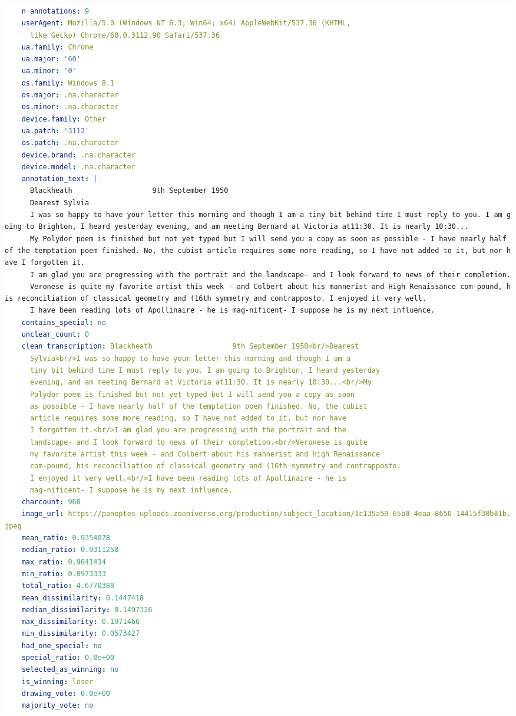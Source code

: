 ```yaml
    n_annotations: 9
    userAgent: Mozilla/5.0 (Windows NT 6.3; Win64; x64) AppleWebKit/537.36 (KHTML,
      like Gecko) Chrome/60.0.3112.90 Safari/537.36
    ua.family: Chrome
    ua.major: '60'
    ua.minor: '0'
    os.family: Windows 8.1
    os.major: .na.character
    os.minor: .na.character
    device.family: Other
    ua.patch: '3112'
    os.patch: .na.character
    device.brand: .na.character
    device.model: .na.character
    annotation_text: |-
      Blackheath                   9th September 1950
      Dearest Sylvia
      I was so happy to have your letter this morning and though I am a tiny bit behind time I must reply to you. I am going to Brighton, I heard yesterday evening, and am meeting Bernard at Victoria at11:30. It is nearly 10:30...
      My Polydor poem is finished but not yet typed but I will send you a copy as soon as possible - I have nearly half of the temptation poem finished. No, the cubist article requires some more reading, so I have not added to it, but nor have I forgotten it.
      I am glad you are progressing with the portrait and the landscape- and I look forward to news of their completion.
      Veronese is quite my favorite artist this week - and Colbert about his mannerist and High Renaissance com-pound, his reconciliation of classical geometry and (16th symmetry and contrapposto. I enjoyed it very well.
      I have been reading lots of Apollinaire - he is mag-nificent- I suppose he is my next influence.
    contains_special: no
    unclear_count: 0
    clean_transcription: Blackheath                   9th September 1950<br/>Dearest
      Sylvia<br/>I was so happy to have your letter this morning and though I am a
      tiny bit behind time I must reply to you. I am going to Brighton, I heard yesterday
      evening, and am meeting Bernard at Victoria at11:30. It is nearly 10:30...<br/>My
      Polydor poem is finished but not yet typed but I will send you a copy as soon
      as possible - I have nearly half of the temptation poem finished. No, the cubist
      article requires some more reading, so I have not added to it, but nor have
      I forgotten it.<br/>I am glad you are progressing with the portrait and the
      landscape- and I look forward to news of their completion.<br/>Veronese is quite
      my favorite artist this week - and Colbert about his mannerist and High Renaissance
      com-pound, his reconciliation of classical geometry and (16th symmetry and contrapposto.
      I enjoyed it very well.<br/>I have been reading lots of Apollinaire - he is
      mag-nificent- I suppose he is my next influence.
    charcount: 968
    image_url: https://panoptes-uploads.zooniverse.org/production/subject_location/1c135a59-65b0-4eaa-8650-14415f30b81b.jpeg
    mean_ratio: 0.9354078
    median_ratio: 0.9311258
    max_ratio: 0.9641434
    min_ratio: 0.8973333
    total_ratio: 4.6770388
    mean_dissimilarity: 0.1447418
    median_dissimilarity: 0.1497326
    max_dissimilarity: 0.1971466
    min_dissimilarity: 0.0573427
    had_one_special: no
    special_ratio: 0.0e+00
    selected_as_winning: no
    is_winning: loser
    drawing_vote: 0.0e+00
    majority_vote: no
```